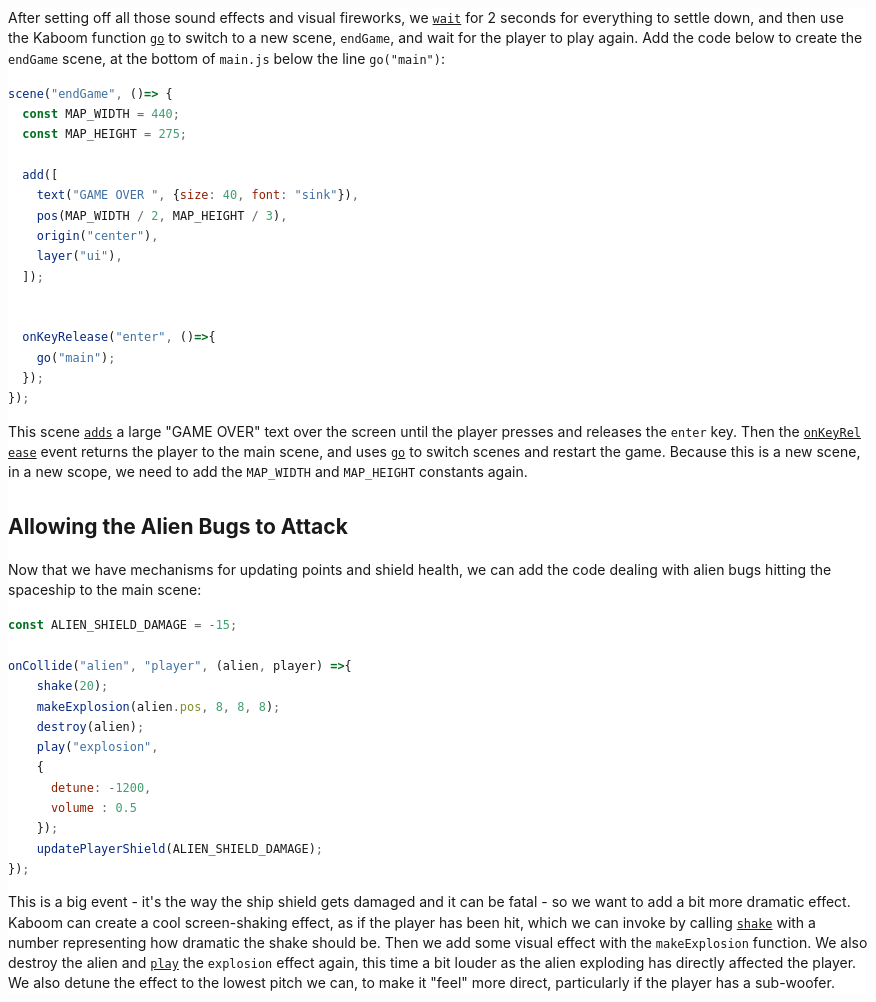 After setting off all those sound effects and visual fireworks, we [`wait`](https://kaboomjs.com/doc/#wait) for 2 seconds for everything to settle down, and then use the Kaboom function [`go`](https://kaboomjs.com/doc/#go) to switch to a new scene, `endGame`, and wait for the player to play again. Add the code below to create the `endGame` scene, at the bottom of `main.js` below the line `go("main")`:

```javascript
scene("endGame", ()=> {
  const MAP_WIDTH = 440;
  const MAP_HEIGHT = 275;

  add([
    text("GAME OVER ", {size: 40, font: "sink"}),
    pos(MAP_WIDTH / 2, MAP_HEIGHT / 3),
    origin("center"),
    layer("ui"),
  ]);


  onKeyRelease("enter", ()=>{
    go("main");
  });
});
```

This scene [`adds`](https://kaboomjs.com/doc/#add) a large "GAME OVER" text over the screen until the player presses and releases the `enter` key.  Then the [`onKeyRelease`](https://kaboomjs.com/#onKeyRelease) event returns the player to the main scene, and uses [`go`](https://kaboomjs.com/doc/#go) to switch scenes and restart the game. Because this is a new scene, in a new scope, we need to add the `MAP_WIDTH` and `MAP_HEIGHT` constants again.

## Allowing the Alien Bugs to Attack

Now that we have mechanisms for updating points and shield health, we can add the code dealing with alien bugs hitting the spaceship to the main scene:


```javascript
const ALIEN_SHIELD_DAMAGE = -15;

onCollide("alien", "player", (alien, player) =>{
    shake(20);
    makeExplosion(alien.pos, 8, 8, 8);
    destroy(alien);
    play("explosion",
    {
      detune: -1200,
      volume : 0.5
    });
    updatePlayerShield(ALIEN_SHIELD_DAMAGE);
});
```

This is a big event - it's the way the ship shield gets damaged and it can be fatal - so we want to add a bit more dramatic effect. Kaboom can create a cool screen-shaking effect, as if the player has been hit, which we can invoke by calling [`shake`](https://kaboomjs.com/doc/#shake) with a number representing how dramatic the shake should be. Then we add some visual effect with the `makeExplosion` function. We also destroy the alien and [`play`](https://kaboomjs.com/doc/#play) the `explosion` effect again, this time a bit louder as the alien exploding has directly affected the player. We also detune the effect to the lowest pitch we can, to make it "feel" more direct, particularly if the player has a sub-woofer.
